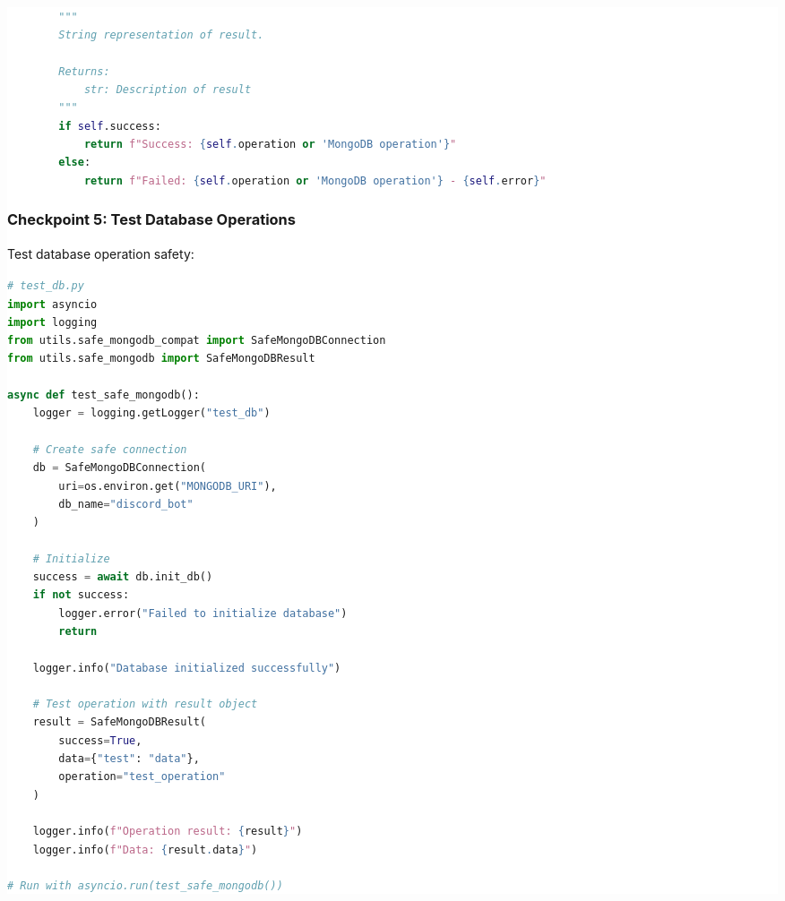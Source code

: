 ```python
        """
        String representation of result.
        
        Returns:
            str: Description of result
        """
        if self.success:
            return f"Success: {self.operation or 'MongoDB operation'}"
        else:
            return f"Failed: {self.operation or 'MongoDB operation'} - {self.error}"
```

### Checkpoint 5: Test Database Operations

Test database operation safety:

```python
# test_db.py
import asyncio
import logging
from utils.safe_mongodb_compat import SafeMongoDBConnection
from utils.safe_mongodb import SafeMongoDBResult

async def test_safe_mongodb():
    logger = logging.getLogger("test_db")
    
    # Create safe connection
    db = SafeMongoDBConnection(
        uri=os.environ.get("MONGODB_URI"),
        db_name="discord_bot"
    )
    
    # Initialize
    success = await db.init_db()
    if not success:
        logger.error("Failed to initialize database")
        return
        
    logger.info("Database initialized successfully")
    
    # Test operation with result object
    result = SafeMongoDBResult(
        success=True,
        data={"test": "data"},
        operation="test_operation"
    )
    
    logger.info(f"Operation result: {result}")
    logger.info(f"Data: {result.data}")

# Run with asyncio.run(test_safe_mongodb())
```

